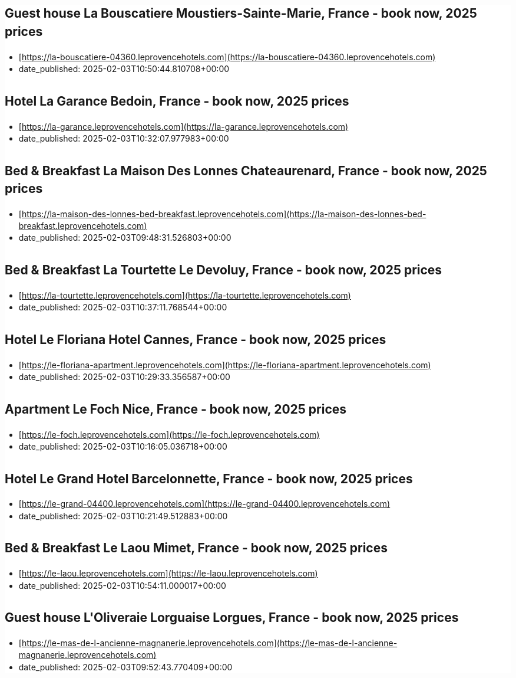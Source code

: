  ## Guest house La Bouscatiere Moustiers-Sainte-Marie, France - book now, 2025 prices
 - [https://la-bouscatiere-04360.leprovencehotels.com](https://la-bouscatiere-04360.leprovencehotels.com)
 - date_published: 2025-02-03T10:50:44.810708+00:00

 ## Hotel La Garance Bedoin, France - book now, 2025 prices
 - [https://la-garance.leprovencehotels.com](https://la-garance.leprovencehotels.com)
 - date_published: 2025-02-03T10:32:07.977983+00:00

 ## Bed & Breakfast La Maison Des Lonnes Chateaurenard, France - book now, 2025 prices
 - [https://la-maison-des-lonnes-bed-breakfast.leprovencehotels.com](https://la-maison-des-lonnes-bed-breakfast.leprovencehotels.com)
 - date_published: 2025-02-03T09:48:31.526803+00:00

 ## Bed & Breakfast La Tourtette Le Devoluy, France - book now, 2025 prices
 - [https://la-tourtette.leprovencehotels.com](https://la-tourtette.leprovencehotels.com)
 - date_published: 2025-02-03T10:37:11.768544+00:00

 ## Hotel Le Floriana Hotel  Cannes, France - book now, 2025 prices
 - [https://le-floriana-apartment.leprovencehotels.com](https://le-floriana-apartment.leprovencehotels.com)
 - date_published: 2025-02-03T10:29:33.356587+00:00

 ## Apartment Le Foch Nice, France - book now, 2025 prices
 - [https://le-foch.leprovencehotels.com](https://le-foch.leprovencehotels.com)
 - date_published: 2025-02-03T10:16:05.036718+00:00

 ## Hotel Le Grand Hotel Barcelonnette, France - book now, 2025 prices
 - [https://le-grand-04400.leprovencehotels.com](https://le-grand-04400.leprovencehotels.com)
 - date_published: 2025-02-03T10:21:49.512883+00:00

 ## Bed & Breakfast Le Laou Mimet, France - book now, 2025 prices
 - [https://le-laou.leprovencehotels.com](https://le-laou.leprovencehotels.com)
 - date_published: 2025-02-03T10:54:11.000017+00:00

 ## Guest house L'Oliveraie Lorguaise Lorgues, France - book now, 2025 prices
 - [https://le-mas-de-l-ancienne-magnanerie.leprovencehotels.com](https://le-mas-de-l-ancienne-magnanerie.leprovencehotels.com)
 - date_published: 2025-02-03T09:52:43.770409+00:00
